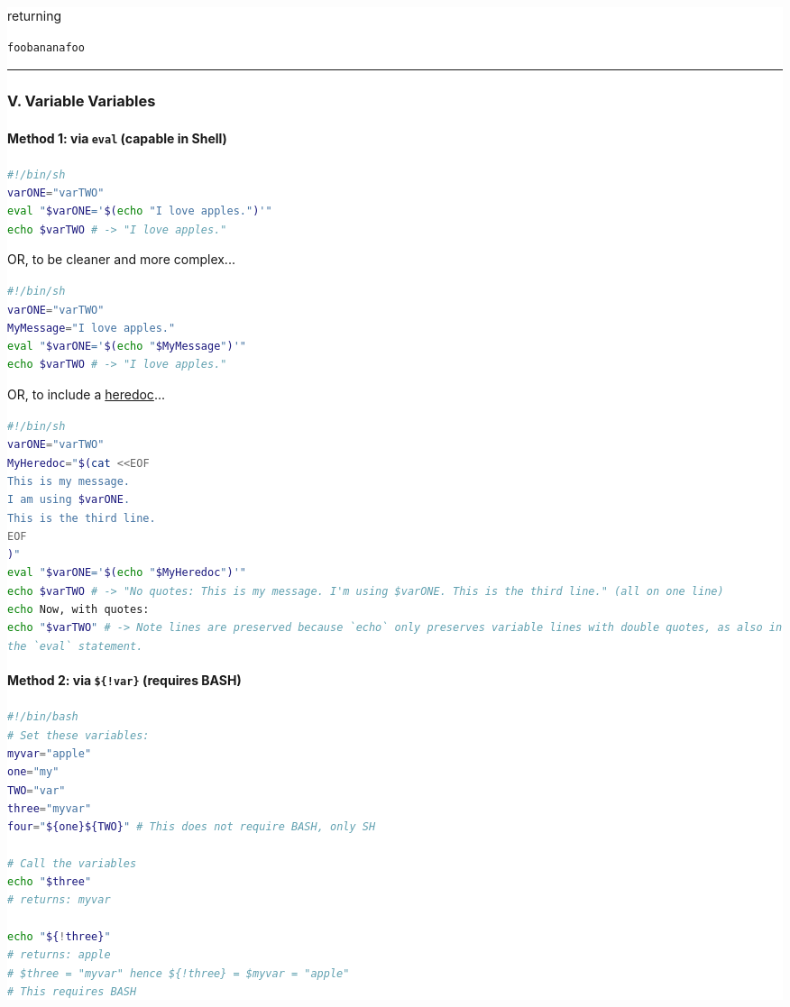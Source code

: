returning

```sh
foobananafoo
```

___

### V. Variable Variables

#### Method 1: via `eval` (capable in Shell)

```sh
#!/bin/sh
varONE="varTWO"
eval "$varONE='$(echo "I love apples.")'"
echo $varTWO # -> "I love apples."

```

OR, to be cleaner and more complex...

```sh
#!/bin/sh
varONE="varTWO"
MyMessage="I love apples."
eval "$varONE='$(echo "$MyMessage")'"
echo $varTWO # -> "I love apples."
```

OR, to include a [heredoc](https://github.com/inkVerb/vip/blob/master/401-shell/Lesson-11.md#ii-heredoc-cat-eof)...
```sh
#!/bin/sh
varONE="varTWO"
MyHeredoc="$(cat <<EOF
This is my message.
I am using $varONE.
This is the third line.
EOF
)"
eval "$varONE='$(echo "$MyHeredoc")'"
echo $varTWO # -> "No quotes: This is my message. I'm using $varONE. This is the third line." (all on one line)
echo Now, with quotes:
echo "$varTWO" # -> Note lines are preserved because `echo` only preserves variable lines with double quotes, as also in the `eval` statement.
```

#### Method 2: via `${!var}` (requires BASH)

```bash
#!/bin/bash
# Set these variables:
myvar="apple"
one="my"
TWO="var"
three="myvar"
four="${one}${TWO}" # This does not require BASH, only SH

# Call the variables
echo "$three"
# returns: myvar

echo "${!three}"
# returns: apple
# $three = "myvar" hence ${!three} = $myvar = "apple"
# This requires BASH
```